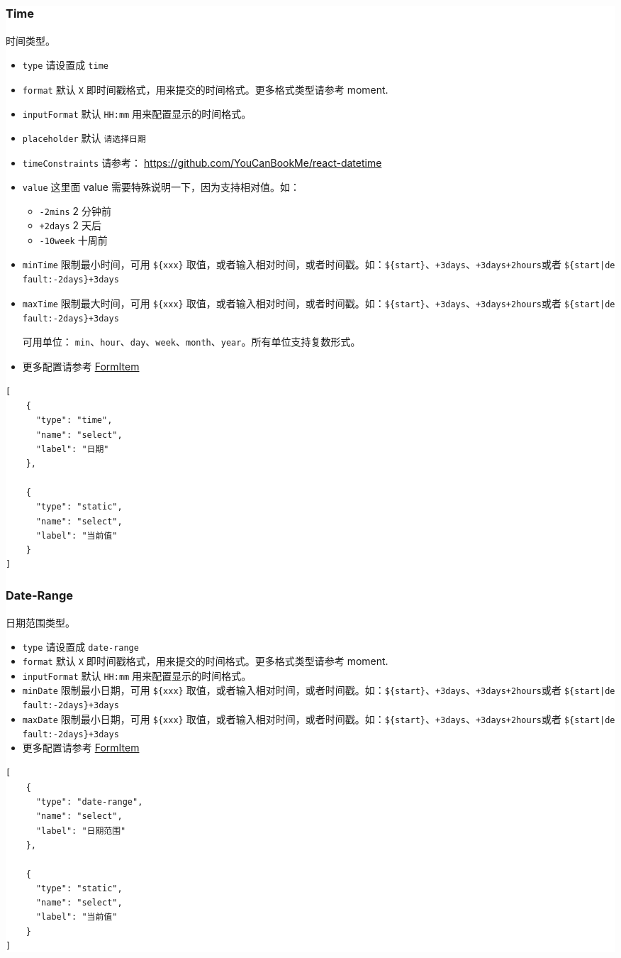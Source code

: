 ### Time

时间类型。

-   `type` 请设置成 `time`
-   `format` 默认 `X` 即时间戳格式，用来提交的时间格式。更多格式类型请参考 moment.
-   `inputFormat` 默认 `HH:mm` 用来配置显示的时间格式。
-   `placeholder` 默认 `请选择日期`
-   `timeConstraints` 请参考： https://github.com/YouCanBookMe/react-datetime
-   `value` 这里面 value 需要特殊说明一下，因为支持相对值。如：
    -   `-2mins` 2 分钟前
    -   `+2days` 2 天后
    -   `-10week` 十周前
-   `minTime` 限制最小时间，可用 `${xxx}` 取值，或者输入相对时间，或者时间戳。如：`${start}`、`+3days`、`+3days+2hours`或者 `${start|default:-2days}+3days`
-   `maxTime` 限制最大时间，可用 `${xxx}` 取值，或者输入相对时间，或者时间戳。如：`${start}`、`+3days`、`+3days+2hours`或者 `${start|default:-2days}+3days`

    可用单位： `min`、`hour`、`day`、`week`、`month`、`year`。所有单位支持复数形式。

-   更多配置请参考 [FormItem](#FormItem)

```schema:height="250" scope="form"
[
    {
      "type": "time",
      "name": "select",
      "label": "日期"
    },

    {
      "type": "static",
      "name": "select",
      "label": "当前值"
    }
]
```

### Date-Range

日期范围类型。

-   `type` 请设置成 `date-range`
-   `format` 默认 `X` 即时间戳格式，用来提交的时间格式。更多格式类型请参考 moment.
-   `inputFormat` 默认 `HH:mm` 用来配置显示的时间格式。
-   `minDate` 限制最小日期，可用 `${xxx}` 取值，或者输入相对时间，或者时间戳。如：`${start}`、`+3days`、`+3days+2hours`或者 `${start|default:-2days}+3days`
-   `maxDate` 限制最小日期，可用 `${xxx}` 取值，或者输入相对时间，或者时间戳。如：`${start}`、`+3days`、`+3days+2hours`或者 `${start|default:-2days}+3days`
-   更多配置请参考 [FormItem](#FormItem)

```schema:height="250" scope="form"
[
    {
      "type": "date-range",
      "name": "select",
      "label": "日期范围"
    },

    {
      "type": "static",
      "name": "select",
      "label": "当前值"
    }
]
```
